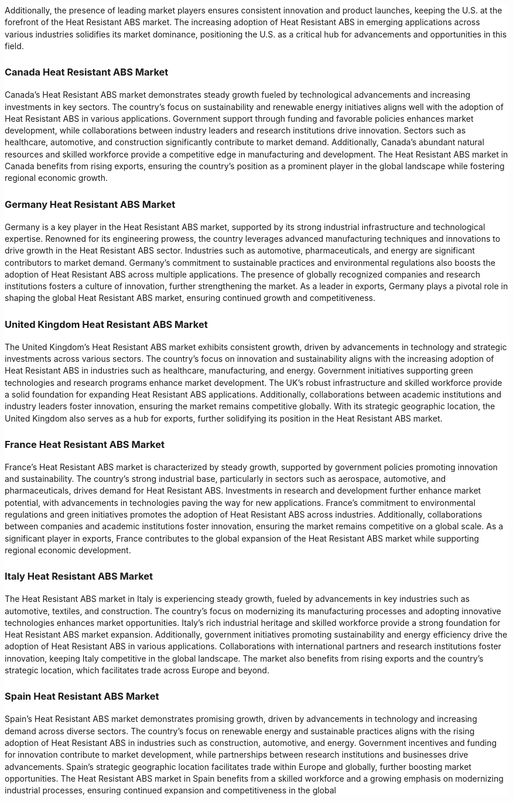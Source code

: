 Additionally, the presence of leading market players ensures consistent innovation and product launches, keeping the U.S. at the forefront of the Heat Resistant ABS market. The increasing adoption of Heat Resistant ABS in emerging applications across various industries solidifies its market dominance, positioning the U.S. as a critical hub for advancements and opportunities in this field.</p><h3>Canada Heat Resistant ABS Market</h3><p>Canada&rsquo;s Heat Resistant ABS market demonstrates steady growth fueled by technological advancements and increasing investments in key sectors. The country&rsquo;s focus on sustainability and renewable energy initiatives aligns well with the adoption of Heat Resistant ABS in various applications. Government support through funding and favorable policies enhances market development, while collaborations between industry leaders and research institutions drive innovation. Sectors such as healthcare, automotive, and construction significantly contribute to market demand. Additionally, Canada&rsquo;s abundant natural resources and skilled workforce provide a competitive edge in manufacturing and development. The Heat Resistant ABS market in Canada benefits from rising exports, ensuring the country&rsquo;s position as a prominent player in the global landscape while fostering regional economic growth.</p><h3>Germany Heat Resistant ABS Market</h3><p>Germany is a key player in the Heat Resistant ABS market, supported by its strong industrial infrastructure and technological expertise. Renowned for its engineering prowess, the country leverages advanced manufacturing techniques and innovations to drive growth in the Heat Resistant ABS sector. Industries such as automotive, pharmaceuticals, and energy are significant contributors to market demand. Germany&rsquo;s commitment to sustainable practices and environmental regulations also boosts the adoption of Heat Resistant ABS across multiple applications. The presence of globally recognized companies and research institutions fosters a culture of innovation, further strengthening the market. As a leader in exports, Germany plays a pivotal role in shaping the global Heat Resistant ABS market, ensuring continued growth and competitiveness.</p><h3>United Kingdom Heat Resistant ABS Market</h3><p>The United Kingdom&rsquo;s Heat Resistant ABS market exhibits consistent growth, driven by advancements in technology and strategic investments across various sectors. The country&rsquo;s focus on innovation and sustainability aligns with the increasing adoption of Heat Resistant ABS in industries such as healthcare, manufacturing, and energy. Government initiatives supporting green technologies and research programs enhance market development. The UK&rsquo;s robust infrastructure and skilled workforce provide a solid foundation for expanding Heat Resistant ABS applications. Additionally, collaborations between academic institutions and industry leaders foster innovation, ensuring the market remains competitive globally. With its strategic geographic location, the United Kingdom also serves as a hub for exports, further solidifying its position in the Heat Resistant ABS market.</p><h3>France Heat Resistant ABS Market</h3><p>France&rsquo;s Heat Resistant ABS market is characterized by steady growth, supported by government policies promoting innovation and sustainability. The country&rsquo;s strong industrial base, particularly in sectors such as aerospace, automotive, and pharmaceuticals, drives demand for Heat Resistant ABS. Investments in research and development further enhance market potential, with advancements in technologies paving the way for new applications. France&rsquo;s commitment to environmental regulations and green initiatives promotes the adoption of Heat Resistant ABS across industries. Additionally, collaborations between companies and academic institutions foster innovation, ensuring the market remains competitive on a global scale. As a significant player in exports, France contributes to the global expansion of the Heat Resistant ABS market while supporting regional economic development.</p><h3>Italy Heat Resistant ABS Market</h3><p>The Heat Resistant ABS market in Italy is experiencing steady growth, fueled by advancements in key industries such as automotive, textiles, and construction. The country&rsquo;s focus on modernizing its manufacturing processes and adopting innovative technologies enhances market opportunities. Italy&rsquo;s rich industrial heritage and skilled workforce provide a strong foundation for Heat Resistant ABS market expansion. Additionally, government initiatives promoting sustainability and energy efficiency drive the adoption of Heat Resistant ABS in various applications. Collaborations with international partners and research institutions foster innovation, keeping Italy competitive in the global landscape. The market also benefits from rising exports and the country&rsquo;s strategic location, which facilitates trade across Europe and beyond.</p><h3>Spain Heat Resistant ABS Market</h3><p>Spain&rsquo;s Heat Resistant ABS market demonstrates promising growth, driven by advancements in technology and increasing demand across diverse sectors. The country&rsquo;s focus on renewable energy and sustainable practices aligns with the rising adoption of Heat Resistant ABS in industries such as construction, automotive, and energy. Government incentives and funding for innovation contribute to market development, while partnerships between research institutions and businesses drive advancements. Spain&rsquo;s strategic geographic location facilitates trade within Europe and globally, further boosting market opportunities. The Heat Resistant ABS market in Spain benefits from a skilled workforce and a growing emphasis on modernizing industrial processes, ensuring continued expansion and competitiveness in the global